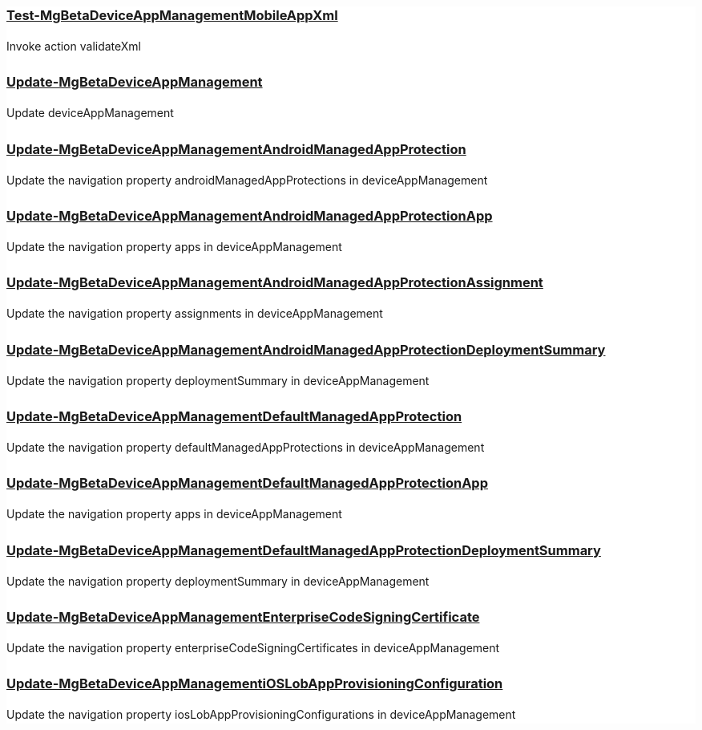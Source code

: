 ### [Test-MgBetaDeviceAppManagementMobileAppXml](Test-MgBetaDeviceAppManagementMobileAppXml.md)
Invoke action validateXml

### [Update-MgBetaDeviceAppManagement](Update-MgBetaDeviceAppManagement.md)
Update deviceAppManagement

### [Update-MgBetaDeviceAppManagementAndroidManagedAppProtection](Update-MgBetaDeviceAppManagementAndroidManagedAppProtection.md)
Update the navigation property androidManagedAppProtections in deviceAppManagement

### [Update-MgBetaDeviceAppManagementAndroidManagedAppProtectionApp](Update-MgBetaDeviceAppManagementAndroidManagedAppProtectionApp.md)
Update the navigation property apps in deviceAppManagement

### [Update-MgBetaDeviceAppManagementAndroidManagedAppProtectionAssignment](Update-MgBetaDeviceAppManagementAndroidManagedAppProtectionAssignment.md)
Update the navigation property assignments in deviceAppManagement

### [Update-MgBetaDeviceAppManagementAndroidManagedAppProtectionDeploymentSummary](Update-MgBetaDeviceAppManagementAndroidManagedAppProtectionDeploymentSummary.md)
Update the navigation property deploymentSummary in deviceAppManagement

### [Update-MgBetaDeviceAppManagementDefaultManagedAppProtection](Update-MgBetaDeviceAppManagementDefaultManagedAppProtection.md)
Update the navigation property defaultManagedAppProtections in deviceAppManagement

### [Update-MgBetaDeviceAppManagementDefaultManagedAppProtectionApp](Update-MgBetaDeviceAppManagementDefaultManagedAppProtectionApp.md)
Update the navigation property apps in deviceAppManagement

### [Update-MgBetaDeviceAppManagementDefaultManagedAppProtectionDeploymentSummary](Update-MgBetaDeviceAppManagementDefaultManagedAppProtectionDeploymentSummary.md)
Update the navigation property deploymentSummary in deviceAppManagement

### [Update-MgBetaDeviceAppManagementEnterpriseCodeSigningCertificate](Update-MgBetaDeviceAppManagementEnterpriseCodeSigningCertificate.md)
Update the navigation property enterpriseCodeSigningCertificates in deviceAppManagement

### [Update-MgBetaDeviceAppManagementiOSLobAppProvisioningConfiguration](Update-MgBetaDeviceAppManagementiOSLobAppProvisioningConfiguration.md)
Update the navigation property iosLobAppProvisioningConfigurations in deviceAppManagement
